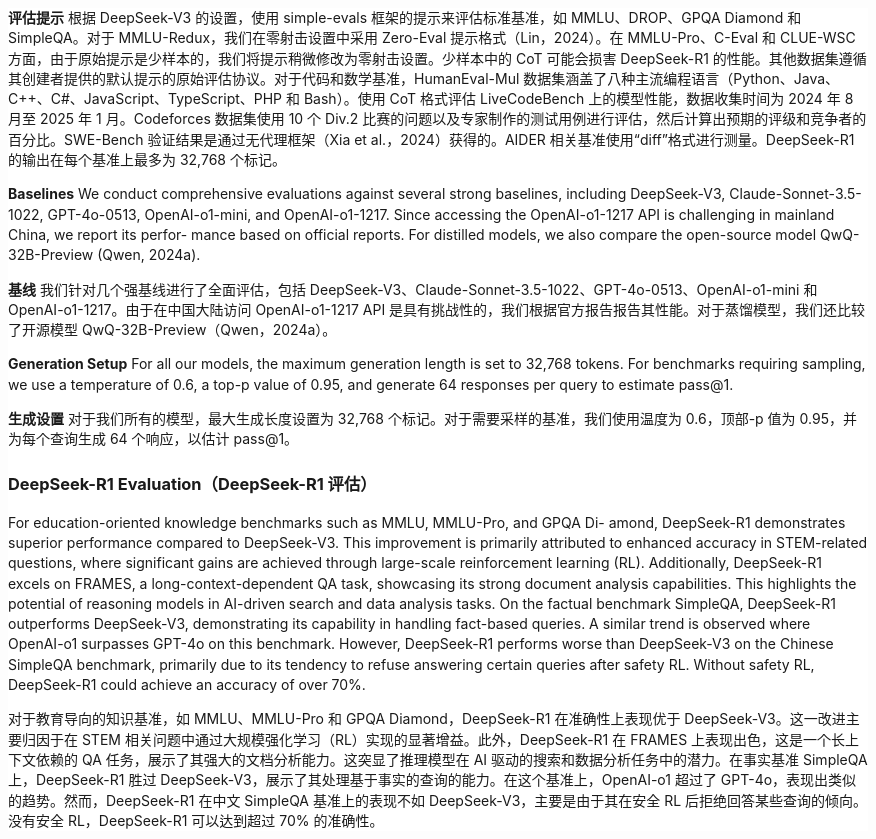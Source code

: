 **评估提示** 根据 DeepSeek-V3 的设置，使用 simple-evals 框架的提示来评估标准基准，如 MMLU、DROP、GPQA Diamond 和 SimpleQA。对于 MMLU-Redux，我们在零射击设置中采用 Zero-Eval 提示格式（Lin，2024）。在 MMLU-Pro、C-Eval 和 CLUE-WSC 方面，由于原始提示是少样本的，我们将提示稍微修改为零射击设置。少样本中的 CoT 可能会损害 DeepSeek-R1 的性能。其他数据集遵循其创建者提供的默认提示的原始评估协议。对于代码和数学基准，HumanEval-Mul 数据集涵盖了八种主流编程语言（Python、Java、C++、C#、JavaScript、TypeScript、PHP 和 Bash）。使用 CoT 格式评估 LiveCodeBench 上的模型性能，数据收集时间为 2024 年 8 月至 2025 年 1 月。Codeforces 数据集使用 10 个 Div.2 比赛的问题以及专家制作的测试用例进行评估，然后计算出预期的评级和竞争者的百分比。SWE-Bench 验证结果是通过无代理框架（Xia et al.，2024）获得的。AIDER 相关基准使用“diff”格式进行测量。DeepSeek-R1 的输出在每个基准上最多为 32,768 个标记。

**Baselines** We conduct comprehensive evaluations against several strong baselines, including
DeepSeek-V3, Claude-Sonnet-3.5-1022, GPT-4o-0513, OpenAI-o1-mini, and OpenAI-o1-1217.
Since accessing the OpenAI-o1-1217 API is challenging in mainland China, we report its perfor-
mance based on official reports. For distilled models, we also compare the open-source model
QwQ-32B-Preview (Qwen, 2024a).

**基线** 我们针对几个强基线进行了全面评估，包括 DeepSeek-V3、Claude-Sonnet-3.5-1022、GPT-4o-0513、OpenAI-o1-mini 和 OpenAI-o1-1217。由于在中国大陆访问 OpenAI-o1-1217 API 是具有挑战性的，我们根据官方报告报告其性能。对于蒸馏模型，我们还比较了开源模型 QwQ-32B-Preview（Qwen，2024a）。

**Generation Setup** For all our models, the maximum generation length is set to 32,768 tokens.
For benchmarks requiring sampling, we use a temperature of 0.6, a top-p value of 0.95, and
generate 64 responses per query to estimate pass@1.

**生成设置** 对于我们所有的模型，最大生成长度设置为 32,768 个标记。对于需要采样的基准，我们使用温度为 0.6，顶部-p 值为 0.95，并为每个查询生成 64 个响应，以估计 pass@1。

### DeepSeek-R1 Evaluation（DeepSeek-R1 评估）

For education-oriented knowledge benchmarks such as MMLU, MMLU-Pro, and GPQA Di-
amond, DeepSeek-R1 demonstrates superior performance compared to DeepSeek-V3. This
improvement is primarily attributed to enhanced accuracy in STEM-related questions, where
significant gains are achieved through large-scale reinforcement learning (RL). Additionally,
DeepSeek-R1 excels on FRAMES, a long-context-dependent QA task, showcasing its strong
document analysis capabilities. This highlights the potential of reasoning models in AI-driven
search and data analysis tasks. On the factual benchmark SimpleQA, DeepSeek-R1 outperforms
DeepSeek-V3, demonstrating its capability in handling fact-based queries. A similar trend
is observed where OpenAI-o1 surpasses GPT-4o on this benchmark. However, DeepSeek-R1
performs worse than DeepSeek-V3 on the Chinese SimpleQA benchmark, primarily due to its
tendency to refuse answering certain queries after safety RL. Without safety RL, DeepSeek-R1
could achieve an accuracy of over 70%.

对于教育导向的知识基准，如 MMLU、MMLU-Pro 和 GPQA Diamond，DeepSeek-R1 在准确性上表现优于 DeepSeek-V3。这一改进主要归因于在 STEM 相关问题中通过大规模强化学习（RL）实现的显著增益。此外，DeepSeek-R1 在 FRAMES 上表现出色，这是一个长上下文依赖的 QA 任务，展示了其强大的文档分析能力。这突显了推理模型在 AI 驱动的搜索和数据分析任务中的潜力。在事实基准 SimpleQA 上，DeepSeek-R1 胜过 DeepSeek-V3，展示了其处理基于事实的查询的能力。在这个基准上，OpenAI-o1 超过了 GPT-4o，表现出类似的趋势。然而，DeepSeek-R1 在中文 SimpleQA 基准上的表现不如 DeepSeek-V3，主要是由于其在安全 RL 后拒绝回答某些查询的倾向。没有安全 RL，DeepSeek-R1 可以达到超过 70% 的准确性。
